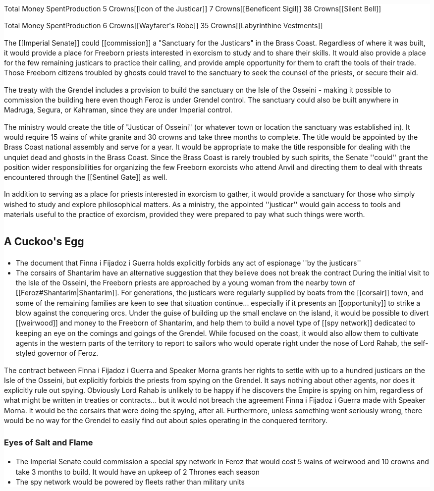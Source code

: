 Total Money SpentProduction
5 Crowns[[Icon of the Justicar]] 
7 Crowns[[Beneficent Sigil]]
38 Crowns[[Silent Bell]]

Total Money SpentProduction
6 Crowns[[Wayfarer's Robe]]
35 Crowns[[Labyrinthine Vestments]]

The [[Imperial Senate]] could [[commission]] a "Sanctuary for the Justicars" in the Brass Coast. Regardless of where it was built, it would provide a place for Freeborn priests interested in exorcism to study and to share their skills. It would also provide a place for the few remaining justicars to practice their calling, and provide ample opportunity for them to craft the tools of their trade. Those Freeborn citizens troubled by ghosts could travel to the sanctuary to seek the counsel of the priests, or secure their aid.

The treaty with the Grendel includes a provision to build the sanctuary on the Isle of the Osseini - making it possible to commission the building here even though Feroz is under Grendel control. The sanctuary could also be built anywhere in Madruga, Segura, or Kahraman, since they are under Imperial control.

The ministry would create the title of "Justicar of Osseini" (or whatever town or location the sanctuary was established in). It would require 15 wains of white granite and 30 crowns and take three months to complete. The title would be appointed by the Brass Coast national assembly and serve for a year. It would be appropriate to make the title responsible for dealing with the unquiet dead and ghosts in the Brass Coast. Since the Brass Coast is rarely troubled by such spirits, the Senate ''could'' grant the position wider responsibilities for organizing the few Freeborn exorcists who attend Anvil and directing them to deal with threats encountered through the [[Sentinel Gate]] as well.

In addition to serving as a place for priests interested in exorcism to gather, it would provide a sanctuary for those who simply wished to study and explore philosophical matters. As a ministry, the appointed ''justicar'' would gain access to tools and materials useful to the practice of exorcism, provided they were prepared to pay what such things were worth.

## A Cuckoo's Egg
* The document that Finna i Fijadoz i Guerra holds explicitly forbids any act of espionage ''by the justicars''
* The corsairs of Shantarim have an alternative suggestion that they believe does not break the contract
During the initial visit to the Isle of the Osseini, the Freeborn priests are approached by a young woman from the nearby town of [[Feroz#Shantarim|Shantarim]]. For generations, the justicars were regularly supplied by boats from the [[corsair]] town, and some of the remaining families are keen to see that situation continue... especially if it presents an [[opportunity]] to strike a blow against the conquering orcs. Under the guise of building up the small enclave on the island, it would be possible to divert [[weirwood]] and money to the Freeborn of Shantarim, and help them to build a novel type of [[spy network]] dedicated to keeping an eye on the comings and goings of the Grendel. While focused on the coast, it would also allow them to cultivate agents in the western parts of the territory to report to sailors who would operate right under the nose of Lord Rahab, the self-styled governor of Feroz.

The contract between Finna i Fijadoz i Guerra and Speaker Morna grants her rights to settle with up to a hundred justicars on the Isle of the Osseini, but explicitly forbids the priests from spying on the Grendel. It says nothing about other agents, nor does it explicitly rule out spying. Obviously Lord Rahab is unlikely to be happy if he discovers the Empire is spying on him, regardless of what might be written in treaties or contracts... but it would not breach the agreement Finna i Fijadoz i Guerra made with Speaker Morna. It would be the corsairs that were doing the spying, after all. Furthermore, unless something went seriously wrong, there would be no way for the Grendel to easily find out about spies operating in the conquered territory.
### Eyes of Salt and Flame
* The Imperial Senate could commission a special spy network in Feroz that would cost 5 wains of weirwood and 10 crowns and take 3 months to build. It would have an upkeep of 2 Thrones each season
* The spy network would be powered by fleets rather than military units